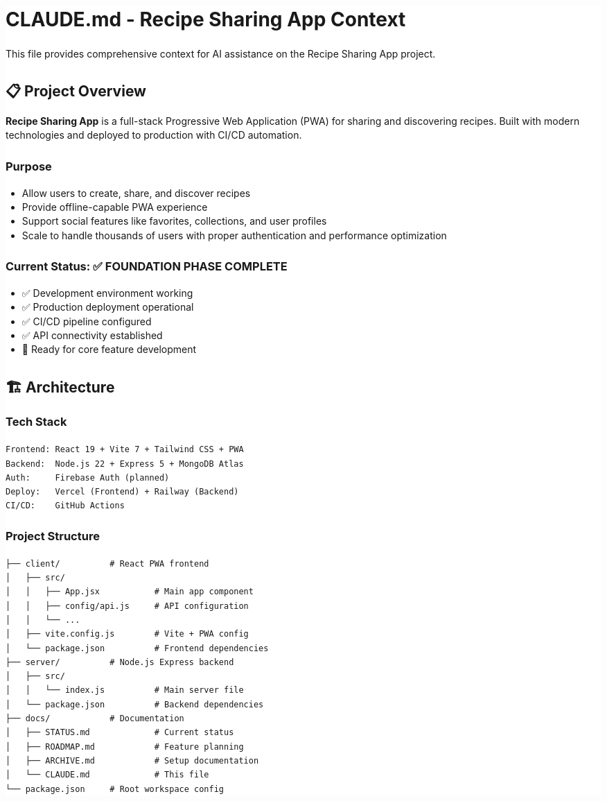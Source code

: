 # CLAUDE.md - Recipe Sharing App Context

This file provides comprehensive context for AI assistance on the Recipe Sharing App project.

## 📋 Project Overview

**Recipe Sharing App** is a full-stack Progressive Web Application (PWA) for sharing and discovering recipes. Built with modern technologies and deployed to production with CI/CD automation.

### Purpose

- Allow users to create, share, and discover recipes
- Provide offline-capable PWA experience
- Support social features like favorites, collections, and user profiles
- Scale to handle thousands of users with proper authentication and performance optimization

### Current Status: ✅ FOUNDATION PHASE COMPLETE

- ✅ Development environment working
- ✅ Production deployment operational
- ✅ CI/CD pipeline configured
- ✅ API connectivity established
- 📝 Ready for core feature development

## 🏗️ Architecture

### Tech Stack

```
Frontend: React 19 + Vite 7 + Tailwind CSS + PWA
Backend:  Node.js 22 + Express 5 + MongoDB Atlas
Auth:     Firebase Auth (planned)
Deploy:   Vercel (Frontend) + Railway (Backend)
CI/CD:    GitHub Actions
```

### Project Structure

```
├── client/          # React PWA frontend
│   ├── src/
│   │   ├── App.jsx           # Main app component
│   │   ├── config/api.js     # API configuration
│   │   └── ...
│   ├── vite.config.js        # Vite + PWA config
│   └── package.json          # Frontend dependencies
├── server/          # Node.js Express backend  
│   ├── src/
│   │   └── index.js          # Main server file
│   └── package.json          # Backend dependencies
├── docs/            # Documentation
│   ├── STATUS.md             # Current status
│   ├── ROADMAP.md            # Feature planning
│   ├── ARCHIVE.md            # Setup documentation
│   └── CLAUDE.md             # This file
└── package.json     # Root workspace config
```
